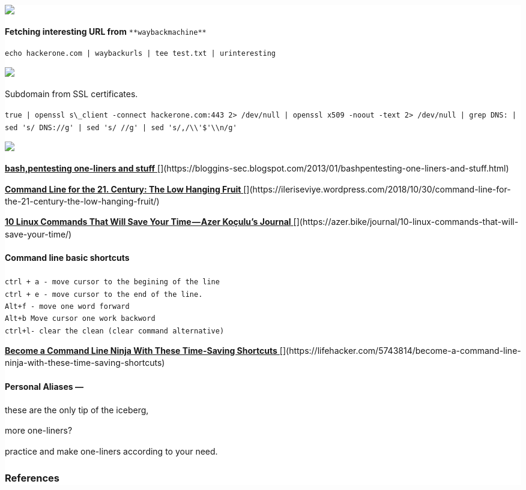 ![](https://cdn-images-1.medium.com/max/800/1*jZncrFuL90S983ZzDQysHw.png)

**Fetching interesting URL from** `**waybackmachine**`

```
echo hackerone.com | waybackurls | tee test.txt | urinteresting
```

![](https://cdn-images-1.medium.com/max/800/1*8lrJOJrjjNsmmf0DB5twaw.png)

Subdomain from SSL certificates.

```
true | openssl s\_client -connect hackerone.com:443 2> /dev/null | openssl x509 -noout -text 2> /dev/null | grep DNS: | sed 's/ DNS://g' | sed 's/ //g' | sed 's/,/\\'$'\\n/g'  
```
  

![](https://cdn-images-1.medium.com/max/800/1*4wh2_kSuA3P8kQmuZfUNrQ.png)

[**bash,pentesting one-liners and stuff**  ](https://bloggins-sec.blogspot.com/2013/01/bashpentesting-one-liners-and-stuff.html "https://bloggins-sec.blogspot.com/2013/01/bashpentesting-one-liners-and-stuff.html")[](https://bloggins-sec.blogspot.com/2013/01/bashpentesting-one-liners-and-stuff.html)

[**Command Line for the 21. Century: The Low Hanging Fruit**  ](https://ileriseviye.wordpress.com/2018/10/30/command-line-for-the-21-century-the-low-hanging-fruit/ "https://ileriseviye.wordpress.com/2018/10/30/command-line-for-the-21-century-the-low-hanging-fruit/")[](https://ileriseviye.wordpress.com/2018/10/30/command-line-for-the-21-century-the-low-hanging-fruit/)

[**10 Linux Commands That Will Save Your Time — Azer Koçulu’s Journal** ](https://azer.bike/journal/10-linux-commands-that-will-save-your-time/ "https://azer.bike/journal/10-linux-commands-that-will-save-your-time/")[](https://azer.bike/journal/10-linux-commands-that-will-save-your-time/)

#### Command line basic shortcuts

```
ctrl + a - move cursor to the begining of the line  
ctrl + e - move cursor to the end of the line.   
Alt+f - move one word forward  
Alt+b Move cursor one work backword  
ctrl+l- clear the clean (clear command alternative)
```

[**Become a Command Line Ninja With These Time-Saving Shortcuts** ](https://lifehacker.com/5743814/become-a-command-line-ninja-with-these-time-saving-shortcuts "https://lifehacker.com/5743814/become-a-command-line-ninja-with-these-time-saving-shortcuts")[](https://lifehacker.com/5743814/become-a-command-line-ninja-with-these-time-saving-shortcuts)

#### Personal Aliases —

these are the only tip of the iceberg,

more one-liners?

practice and make one-liners according to your need.

### References
